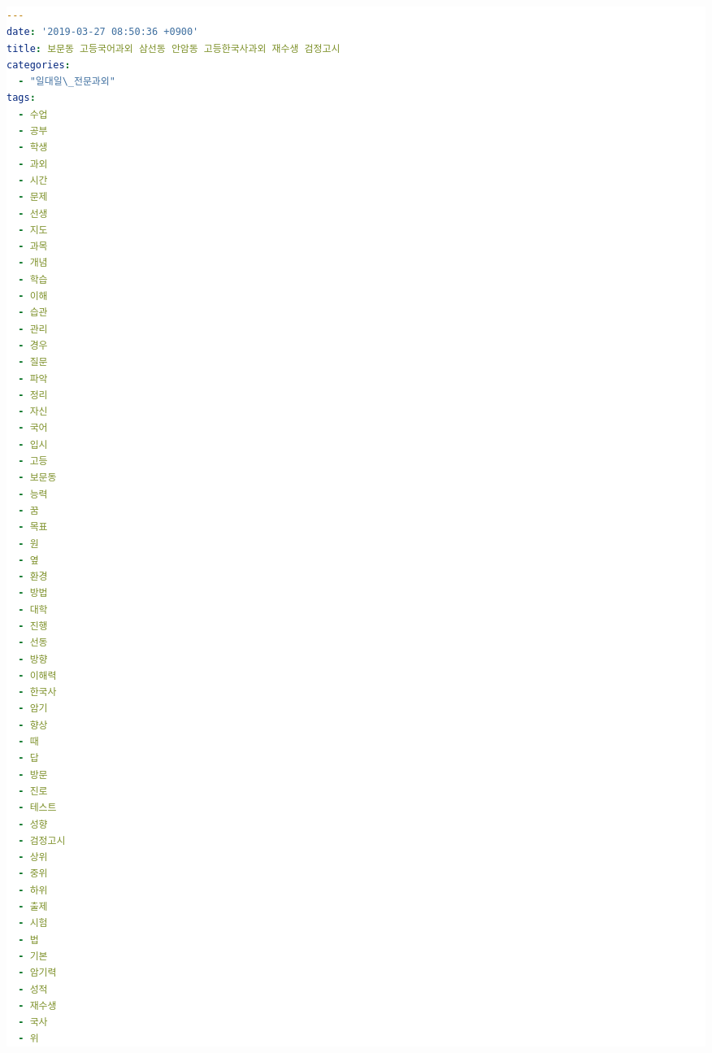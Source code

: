 ```yaml
---
date: '2019-03-27 08:50:36 +0900'
title: 보문동 고등국어과외 삼선동 안암동 고등한국사과외 재수생 검정고시
categories:
  - "일대일\_전문과외"
tags:
  - 수업
  - 공부
  - 학생
  - 과외
  - 시간
  - 문제
  - 선생
  - 지도
  - 과목
  - 개념
  - 학습
  - 이해
  - 습관
  - 관리
  - 경우
  - 질문
  - 파악
  - 정리
  - 자신
  - 국어
  - 입시
  - 고등
  - 보문동
  - 능력
  - 꿈
  - 목표
  - 원
  - 옆
  - 환경
  - 방법
  - 대학
  - 진행
  - 선동
  - 방향
  - 이해력
  - 한국사
  - 암기
  - 향상
  - 때
  - 답
  - 방문
  - 진로
  - 테스트
  - 성향
  - 검정고시
  - 상위
  - 중위
  - 하위
  - 출제
  - 시험
  - 법
  - 기본
  - 암기력
  - 성적
  - 재수생
  - 국사
  - 위
```